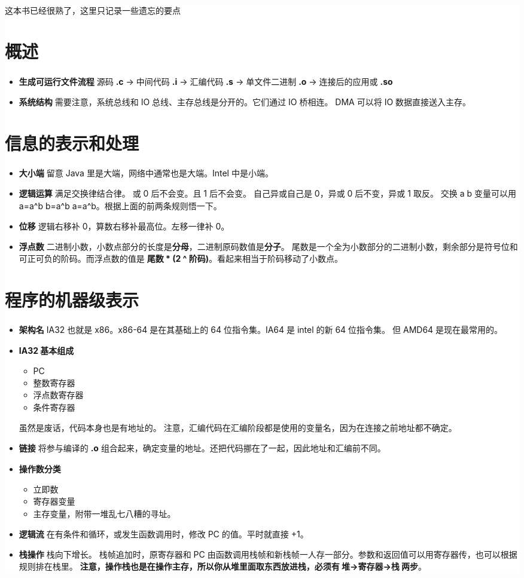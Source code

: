这本书已经很熟了，这里只记录一些遗忘的要点

概述
===
- **生成可运行文件流程**
    源码 **.c** -> 中间代码 **.i** -> 汇编代码 **.s** -> 单文件二进制 **.o** -> 连接后的应用或 **.so**

- **系统结构**
    需要注意，系统总线和 IO 总线、主存总线是分开的。它们通过 IO 桥相连。
    DMA 可以将 IO 数据直接送入主存。

信息的表示和处理
===
- **大小端**
    留意 Java 里是大端，网络中通常也是大端。Intel 中是小端。

- **逻辑运算**
    满足交换律结合律。
    或 0 后不会变。且 1 后不会变。
    自己异或自己是 0，异或 0 后不变，异或 1 取反。
    交换 a b 变量可以用 a=a^b b=a^b a=a^b。根据上面的前两条规则悟一下。

- **位移**
    逻辑右移补 0，算数右移补最高位。左移一律补 0。

- **浮点数**
    二进制小数，小数点部分的长度是**分母**，二进制原码数值是**分子**。
    尾数是一个全为小数部分的二进制小数，剩余部分是符号位和可正可负的阶码。而浮点数的值是 **尾数 * (2 ^ 阶码)**。看起来相当于阶码移动了小数点。

程序的机器级表示
===
- **架构名**
    IA32 也就是 x86。x86-64 是在其基础上的 64 位指令集。IA64 是 intel 的新 64 位指令集。
    但 AMD64 是现在最常用的。

- **IA32 基本组成**
    - PC
    - 整数寄存器
    - 浮点数寄存器
    - 条件寄存器

    虽然是废话，代码本身也是有地址的。
    注意，汇编代码在汇编阶段都是使用的变量名，因为在连接之前地址都不确定。

- **链接**
    将参与编译的 **.o** 组合起来，确定变量的地址。还把代码挪在了一起，因此地址和汇编前不同。

- **操作数分类**
    - 立即数
    - 寄存器变量
    - 主存变量，附带一堆乱七八糟的寻址。

- **逻辑流**
    在有条件和循环，或发生函数调用时，修改 PC 的值。平时就直接 +1。

- **栈操作**
    栈向下增长。
    栈帧追加时，原寄存器和 PC 由函数调用栈帧和新栈帧一人存一部分。参数和返回值可以用寄存器传，也可以根据规则排在栈里。
    **注意，操作栈也是在操作主存，所以你从堆里面取东西放进栈，必须有 堆->寄存器->栈 两步**。
